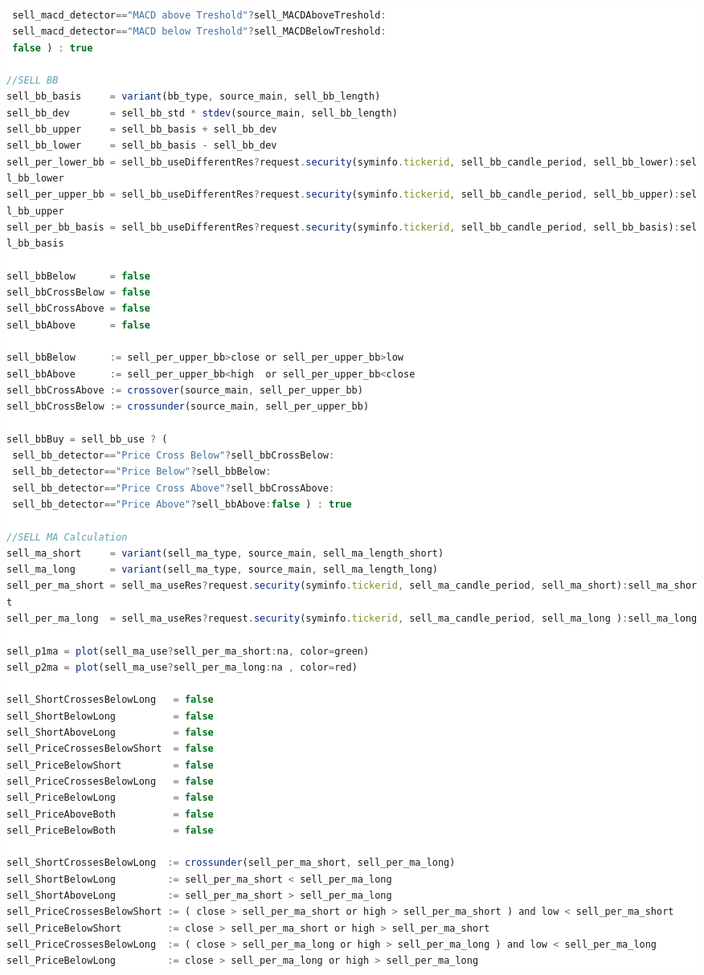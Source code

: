 ``` javascript
 sell_macd_detector=="MACD above Treshold"?sell_MACDAboveTreshold:
 sell_macd_detector=="MACD below Treshold"?sell_MACDBelowTreshold:
 false ) : true

//SELL BB
sell_bb_basis     = variant(bb_type, source_main, sell_bb_length)
sell_bb_dev       = sell_bb_std * stdev(source_main, sell_bb_length)
sell_bb_upper     = sell_bb_basis + sell_bb_dev
sell_bb_lower     = sell_bb_basis - sell_bb_dev
sell_per_lower_bb = sell_bb_useDifferentRes?request.security(syminfo.tickerid, sell_bb_candle_period, sell_bb_lower):sell_bb_lower
sell_per_upper_bb = sell_bb_useDifferentRes?request.security(syminfo.tickerid, sell_bb_candle_period, sell_bb_upper):sell_bb_upper
sell_per_bb_basis = sell_bb_useDifferentRes?request.security(syminfo.tickerid, sell_bb_candle_period, sell_bb_basis):sell_bb_basis

sell_bbBelow      = false
sell_bbCrossBelow = false
sell_bbCrossAbove = false
sell_bbAbove      = false

sell_bbBelow      := sell_per_upper_bb>close or sell_per_upper_bb>low
sell_bbAbove      := sell_per_upper_bb<high  or sell_per_upper_bb<close
sell_bbCrossAbove := crossover(source_main, sell_per_upper_bb)
sell_bbCrossBelow := crossunder(source_main, sell_per_upper_bb)

sell_bbBuy = sell_bb_use ? (
 sell_bb_detector=="Price Cross Below"?sell_bbCrossBelow:
 sell_bb_detector=="Price Below"?sell_bbBelow:
 sell_bb_detector=="Price Cross Above"?sell_bbCrossAbove:
 sell_bb_detector=="Price Above"?sell_bbAbove:false ) : true

//SELL MA Calculation 
sell_ma_short     = variant(sell_ma_type, source_main, sell_ma_length_short)
sell_ma_long      = variant(sell_ma_type, source_main, sell_ma_length_long)
sell_per_ma_short = sell_ma_useRes?request.security(syminfo.tickerid, sell_ma_candle_period, sell_ma_short):sell_ma_short
sell_per_ma_long  = sell_ma_useRes?request.security(syminfo.tickerid, sell_ma_candle_period, sell_ma_long ):sell_ma_long 

sell_p1ma = plot(sell_ma_use?sell_per_ma_short:na, color=green)
sell_p2ma = plot(sell_ma_use?sell_per_ma_long:na , color=red)

sell_ShortCrossesBelowLong   = false
sell_ShortBelowLong          = false
sell_ShortAboveLong          = false
sell_PriceCrossesBelowShort  = false
sell_PriceBelowShort         = false
sell_PriceCrossesBelowLong   = false
sell_PriceBelowLong          = false
sell_PriceAboveBoth          = false
sell_PriceBelowBoth          = false

sell_ShortCrossesBelowLong  := crossunder(sell_per_ma_short, sell_per_ma_long)
sell_ShortBelowLong         := sell_per_ma_short < sell_per_ma_long
sell_ShortAboveLong         := sell_per_ma_short > sell_per_ma_long
sell_PriceCrossesBelowShort := ( close > sell_per_ma_short or high > sell_per_ma_short ) and low < sell_per_ma_short
sell_PriceBelowShort        := close > sell_per_ma_short or high > sell_per_ma_short 
sell_PriceCrossesBelowLong  := ( close > sell_per_ma_long or high > sell_per_ma_long ) and low < sell_per_ma_long
sell_PriceBelowLong         := close > sell_per_ma_long or high > sell_per_ma_long
```